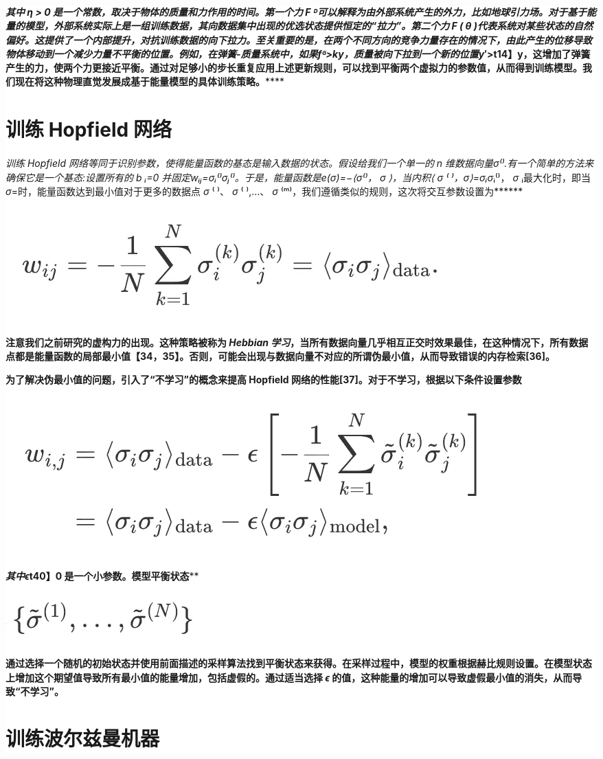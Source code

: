 ******其中 *η* > 0 是一个常数，取决于物体的质量和力作用的时间。第一个力 *F* ᴰ可以解释为由外部系统产生的外力，比如地球引力场。对于基于能量的模型，外部系统实际上是一组训练数据，其向数据集中出现的优选状态提供恒定的“拉力”。第二个力 *F* ( *θ* )代表系统对某些状态的自然偏好。这提供了一个内部提升，对抗训练数据的向下拉力。至关重要的是，在两个不同方向的竞争力量存在的情况下，由此产生的位移导致物体移动到一个减少力量不平衡的位置。例如，在弹簧-质量系统中，如果*f*ᴳ>ky，质量被向下拉到一个新的位置*y*′>t14】y，这增加了弹簧产生的力，使两个力更接近平衡。通过对足够小的步长重复应用上述更新规则，可以找到平衡两个虚拟力的参数值，从而得到训练模型。我们现在将这种物理直觉发展成基于能量模型的具体训练策略。******

# ******训练 Hopfield 网络******

******训练 Hopfield 网络等同于识别参数，使得能量函数的基态是输入数据的状态。假设给我们一个单一的 n 维数据向量σ⁽⁾.有一个简单的方法来确保它是一个基态:设置所有的 *b* ᵢ=0 并固定*w*ᵢⱼ=*σ*ᵢ⁽⁾*σ*ⱼ⁽⁾。于是，能量函数是*e*(*σ*)=−⟨*σ*⁽⁾， *σ* ⟩，当内积⟨ *σ* ⁽ ⁾，*σ*⟩=σᵢ*σ*ᵢ⁽⁾， *σ* ᵢ最大化时，即当*σ*=时，能量函数达到最小值对于更多的数据点 *σ* ⁽ ⁾、 *σ* ⁽ ⁾,…、 *σ* ⁽ᵐ⁾，我们遵循类似的规则，这次将交互参数设置为******

******![](img/2995d351ccd5284fdefc036af87e6825.png)******

******注意我们之前研究的虚构力的出现。这种策略被称为 *Hebbian 学习*，当所有数据向量几乎相互正交时效果最佳，在这种情况下，所有数据点都是能量函数的局部最小值【34，35】。否则，可能会出现与数据向量不对应的所谓伪最小值，从而导致错误的内存检索[36]。******

******为了解决伪最小值的问题，引入了“不学习”的概念来提高 Hopfield 网络的性能[37]。对于不学习，根据以下条件设置参数******

******![](img/5b3980b80f25ac4eff62c46722fed298.png)******

******其中*ϵ*t40】0 是一个小参数。模型平衡状态******

******![](img/3e35c21ae52f5671e13e1ea591f9b3f1.png)******

******通过选择一个随机的初始状态并使用前面描述的采样算法找到平衡状态来获得。在采样过程中，模型的权重根据赫比规则设置。在模型状态上增加这个期望值导致所有最小值的能量增加，包括虚假的。通过适当选择 *ϵ* 的值，这种能量的增加可以导致虚假最小值的消失，从而导致“不学习”。******

# ******训练波尔兹曼机器******
